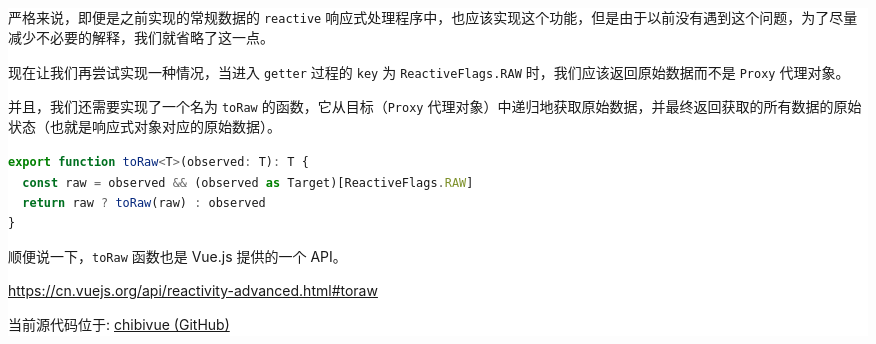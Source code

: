 严格来说，即便是之前实现的常规数据的 `reactive` 响应式处理程序中，也应该实现这个功能，但是由于以前没有遇到这个问题，为了尽量减少不必要的解释，我们就省略了这一点。

现在让我们再尝试实现一种情况，当进入 `getter` 过程的 `key` 为 `ReactiveFlags.RAW` 时，我们应该返回原始数据而不是 `Proxy` 代理对象。

并且，我们还需要实现了一个名为 `toRaw` 的函数，它从目标（`Proxy` 代理对象）中递归地获取原始数据，并最终返回获取的所有数据的原始状态（也就是响应式对象对应的原始数据）。

```ts
export function toRaw<T>(observed: T): T {
  const raw = observed && (observed as Target)[ReactiveFlags.RAW]
  return raw ? toRaw(raw) : observed
}
```

顺便说一下，`toRaw` 函数也是 Vue.js 提供的一个 API。

https://cn.vuejs.org/api/reactivity-advanced.html#toraw

当前源代码位于: [chibivue (GitHub)](https://github.com/Ubugeeei/chibivue/tree/main/book/impls/30_basic_reactivity_system/120_proxy_handler_improvement)
